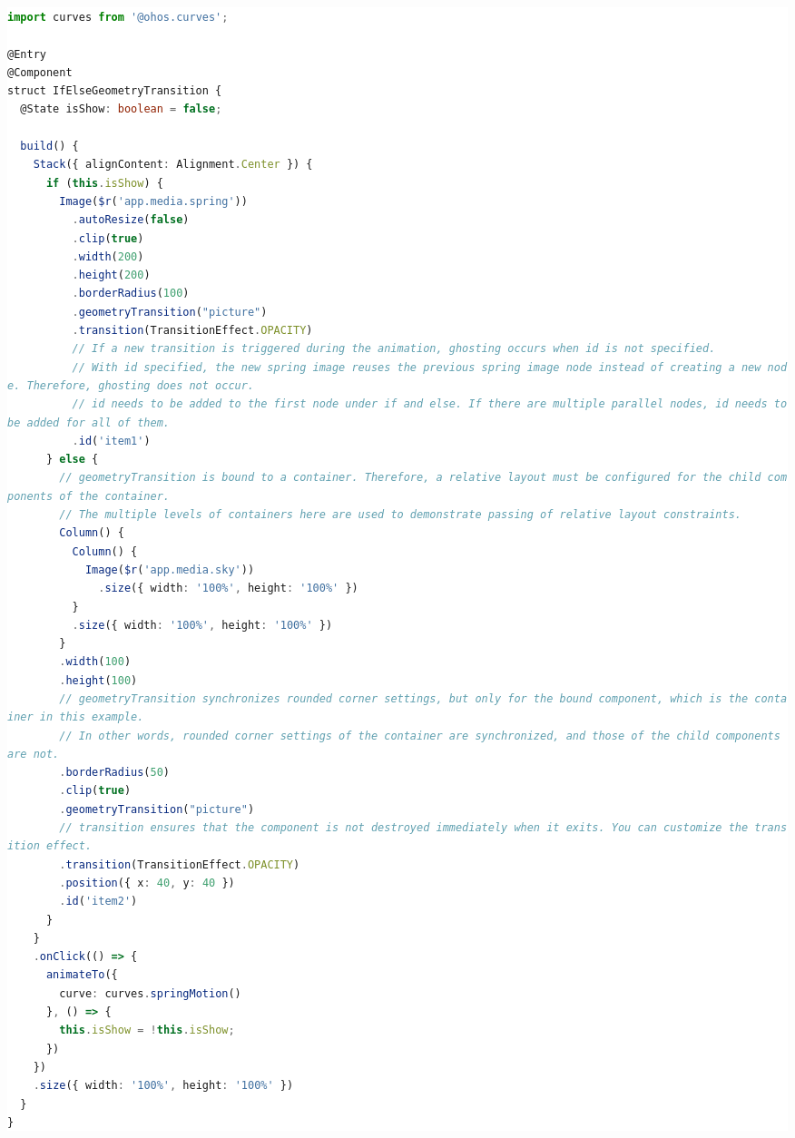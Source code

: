 ```ts
import curves from '@ohos.curves';

@Entry
@Component
struct IfElseGeometryTransition {
  @State isShow: boolean = false;

  build() {
    Stack({ alignContent: Alignment.Center }) {
      if (this.isShow) {
        Image($r('app.media.spring'))
          .autoResize(false)
          .clip(true)
          .width(200)
          .height(200)
          .borderRadius(100)
          .geometryTransition("picture")
          .transition(TransitionEffect.OPACITY)
          // If a new transition is triggered during the animation, ghosting occurs when id is not specified.
          // With id specified, the new spring image reuses the previous spring image node instead of creating a new node. Therefore, ghosting does not occur.
          // id needs to be added to the first node under if and else. If there are multiple parallel nodes, id needs to be added for all of them.
          .id('item1')
      } else {
        // geometryTransition is bound to a container. Therefore, a relative layout must be configured for the child components of the container.
        // The multiple levels of containers here are used to demonstrate passing of relative layout constraints.
        Column() {
          Column() {
            Image($r('app.media.sky'))
              .size({ width: '100%', height: '100%' })
          }
          .size({ width: '100%', height: '100%' })
        }
        .width(100)
        .height(100)
        // geometryTransition synchronizes rounded corner settings, but only for the bound component, which is the container in this example.
        // In other words, rounded corner settings of the container are synchronized, and those of the child components are not.
        .borderRadius(50)
        .clip(true)
        .geometryTransition("picture")
        // transition ensures that the component is not destroyed immediately when it exits. You can customize the transition effect.
        .transition(TransitionEffect.OPACITY)
        .position({ x: 40, y: 40 })
        .id('item2')
      }
    }
    .onClick(() => {
      animateTo({
        curve: curves.springMotion()
      }, () => {
        this.isShow = !this.isShow;
      })
    })
    .size({ width: '100%', height: '100%' })
  }
}
```